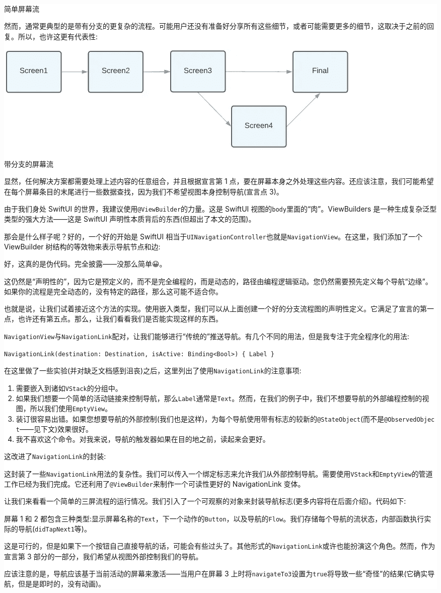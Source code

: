 简单屏幕流

然而，通常更典型的是带有分支的更复杂的流程。可能用户还没有准备好分享所有这些细节，或者可能需要更多的细节，这取决于之前的回复。所以，也许这更有代表性:

![](img/aaf3e160a92e6b93dc1ce853ef788962.png)

带分支的屏幕流

显然，任何解决方案都需要处理上述内容的任意组合，并且根据宣言第 1 点，要在屏幕本身之外处理这些内容。还应该注意，我们可能希望在每个屏幕条目的末尾进行一些数据查找，因为我们不希望视图本身控制导航(宣言点 3)。

由于我们身处 SwiftUI 的世界，我建议使用`@ViewBuilder`的力量。这是 SwiftUI 视图的`body`里面的“肉”。ViewBuilders 是一种生成复杂泛型类型的强大方法——这是 SwiftUI 声明性本质背后的东西(但超出了本文的范围)。

那会是什么样子呢？好的，一个好的开始是 SwiftUI 相当于`UINavigationController`也就是`NavigationView`。在这里，我们添加了一个 ViewBuilder 树结构的等效物来表示导航节点和边:

好，这真的是伪代码。完全披露——没那么简单😀。

这仍然是“声明性的”，因为它是预定义的，而不是完全编程的，而是动态的，路径由编程逻辑驱动。您仍然需要预先定义每个导航“边缘”。如果你的流程是完全动态的，没有特定的路径，那么这可能不适合你。

也就是说，让我们试着接近这个方法的实现。使用嵌入类型，我们可以从上面创建一个好的分支流程图的声明性定义。它满足了宣言的第一点，也许还有第五点。那么，让我们看看我们是否能实现这样的东西。

`NavigationView`与`NavigationLink`配对，让我们能够进行“传统的”推送导航。有几个不同的用法，但是我专注于完全程序化的用法:

```
NavigationLink(destination: Destination, isActive: Binding<Bool>) { Label }
```

在这里做了一些实验(并对缺乏文档感到沮丧)之后，这里列出了使用`NavigationLink`的注意事项:

1.  需要嵌入到诸如`VStack`的分组中。
2.  如果我们想要一个简单的活动链接来控制导航，那么`Label`通常是`Text`。然而，在我们的例子中，我们不想要导航的外部编程控制的视图，所以我们使用`EmptyView`。
3.  装订很容易出错。如果您想要导航的外部控制(我们也是这样)，为每个导航使用带有标志的较新的`@StateObject`(而不是`@ObservedObject`——见下文)效果很好。
4.  我不喜欢这个命令。对我来说，导航的触发器如果在目的地之前，读起来会更好。

这改进了`NavigationLink`的封装:

这封装了一些`NavigationLink`用法的复杂性。我们可以传入一个绑定标志来允许我们从外部控制导航。需要使用`VStack`和`EmptyView`的管道工作已经为我们完成。它还利用了`@ViewBuilder`来制作一个可读性更好的 NavigationLink 变体。

让我们来看看一个简单的三屏流程的运行情况。我们引入了一个可观察的对象来封装导航标志(更多内容将在后面介绍)。代码如下:

屏幕 1 和 2 都包含三种类型:显示屏幕名称的`Text`，下一个动作的`Button`，以及导航的`Flow`。我们存储每个导航的流状态，内部函数执行实际的导航(`didTapNext1`等)。

这是可行的，但是如果下一个按钮自己直接导航的话，可能会有些过头了。其他形式的`NavigationLink`或许也能扮演这个角色。然而，作为宣言第 3 部分的一部分，我们希望从视图外部控制我们的导航。

应该注意的是，导航应该基于当前活动的屏幕来激活——当用户在屏幕 3 上时将`navigateTo3`设置为`true`将导致一些“奇怪”的结果(它确实导航，但是是即时的，没有动画)。

